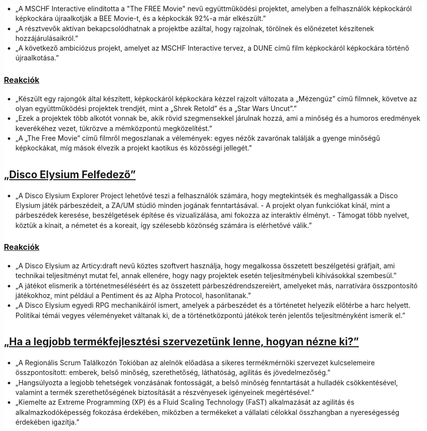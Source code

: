 - „A MSCHF Interactive elindította a "The FREE Movie" nevű együttműködési projektet, amelyben a felhasználók képkockáról képkockára újraalkotják a BEE Movie-t, és a képkockák 92%-a már elkészült.”
- „A résztvevők aktívan bekapcsolódhatnak a projektbe azáltal, hogy rajzolnak, törölnek és előnézetet készítenek hozzájárulásaikról.”
- „A következő ambiciózus projekt, amelyet az MSCHF Interactive tervez, a DUNE című film képkockáról képkockára történő újraalkotása.”

### [Reakciók](https://news.ycombinator.com/item?id=42678584)

- „Készült egy rajongók által készített, képkockáról képkockára kézzel rajzolt változata a „Mézengúz” című filmnek, követve az olyan együttműködési projektek trendjét, mint a „Shrek Retold” és a „Star Wars Uncut”.”
- „Ezek a projektek több alkotót vonnak be, akik rövid szegmensekkel járulnak hozzá, ami a minőség és a humoros eredmények keverékéhez vezet, tükrözve a mémközpontú megközelítést.”
- „A „The Free Movie” című filmről megoszlanak a vélemények: egyes nézők zavarónak találják a gyenge minőségű képkockákat, míg mások élvezik a projekt kaotikus és közösségi jellegét.”

## [„Disco Elysium Felfedező”](http://134.0.119.41)

- „A Disco Elysium Explorer Project lehetővé teszi a felhasználók számára, hogy megtekintsék és meghallgassák a Disco Elysium játék párbeszédeit, a ZA/UM stúdió minden jogának fenntartásával. - A projekt olyan funkciókat kínál, mint a párbeszédek keresése, beszélgetések építése és vizualizálása, ami fokozza az interaktív élményt. - Támogat több nyelvet, köztük a kínait, a németet és a koreait, így szélesebb közönség számára is elérhetővé válik.”

### [Reakciók](https://news.ycombinator.com/item?id=42679679)

- „A Disco Elysium az Articy:draft nevű köztes szoftvert használja, hogy megalkossa összetett beszélgetési gráfjait, ami technikai teljesítményt mutat fel, annak ellenére, hogy nagy projektek esetén teljesítménybeli kihívásokkal szembesül.”
- „A játékot elismerik a történetmeséléséért és az összetett párbeszédrendszereiért, amelyeket más, narratívára összpontosító játékokhoz, mint például a Pentiment és az Alpha Protocol, hasonlítanak.”
- „A Disco Elysium egyedi RPG mechanikáiról ismert, amelyek a párbeszédet és a történetet helyezik előtérbe a harc helyett. Politikai témái vegyes véleményeket váltanak ki, de a történetközpontú játékok terén jelentős teljesítményként ismerik el.”

## [„Ha a legjobb termékfejlesztési szervezetünk lenne, hogyan nézne ki?”](https://www.jamesshore.com/v2/blog/2025/the-best-product-engineering-org-in-the-world)

- „A Regionális Scrum Találkozón Tokióban az alelnök előadása a sikeres termékmérnöki szervezet kulcselemeire összpontosított: emberek, belső minőség, szerethetőség, láthatóság, agilitás és jövedelmezőség.”
- „Hangsúlyozta a legjobb tehetségek vonzásának fontosságát, a belső minőség fenntartását a hulladék csökkentésével, valamint a termék szerethetőségének biztosítását a részvényesek igényeinek megértésével.”
- „Kiemelte az Extreme Programming (XP) és a Fluid Scaling Technology (FaST) alkalmazását az agilitás és alkalmazkodóképesség fokozása érdekében, miközben a termékeket a vállalati célokkal összhangban a nyereségesség érdekében igazítja.”

